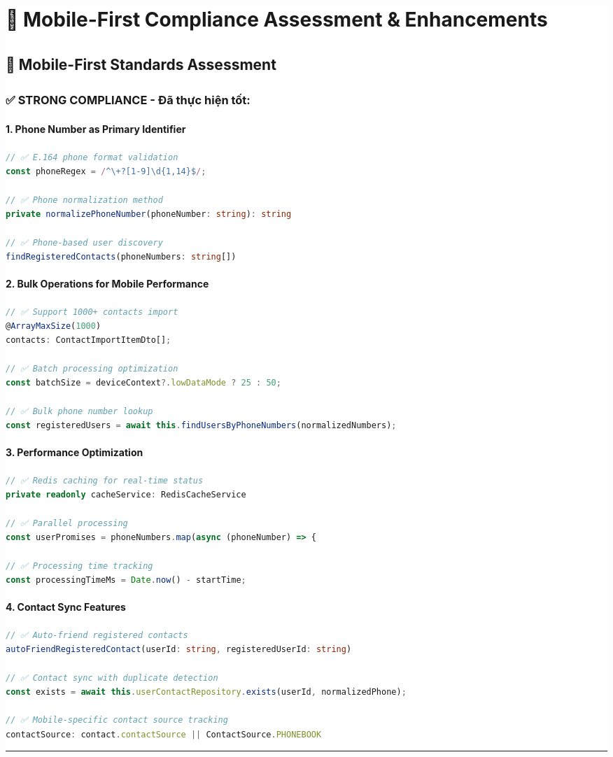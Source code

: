 # 📱 Mobile-First Compliance Assessment & Enhancements

## 🎯 **Mobile-First Standards Assessment**

### ✅ **STRONG COMPLIANCE - Đã thực hiện tốt:**

#### **1. Phone Number as Primary Identifier**
```typescript
// ✅ E.164 phone format validation
const phoneRegex = /^\+?[1-9]\d{1,14}$/; 

// ✅ Phone normalization method
private normalizePhoneNumber(phoneNumber: string): string

// ✅ Phone-based user discovery
findRegisteredContacts(phoneNumbers: string[])
```

#### **2. Bulk Operations for Mobile Performance**
```typescript
// ✅ Support 1000+ contacts import
@ArrayMaxSize(1000)
contacts: ContactImportItemDto[];

// ✅ Batch processing optimization
const batchSize = deviceContext?.lowDataMode ? 25 : 50;

// ✅ Bulk phone number lookup
const registeredUsers = await this.findUsersByPhoneNumbers(normalizedNumbers);
```

#### **3. Performance Optimization**
```typescript
// ✅ Redis caching for real-time status
private readonly cacheService: RedisCacheService

// ✅ Parallel processing
const userPromises = phoneNumbers.map(async (phoneNumber) => {

// ✅ Processing time tracking
const processingTimeMs = Date.now() - startTime;
```

#### **4. Contact Sync Features**
```typescript
// ✅ Auto-friend registered contacts
autoFriendRegisteredContact(userId: string, registeredUserId: string)

// ✅ Contact sync with duplicate detection
const exists = await this.userContactRepository.exists(userId, normalizedPhone);

// ✅ Mobile-specific contact source tracking
contactSource: contact.contactSource || ContactSource.PHONEBOOK
```

---